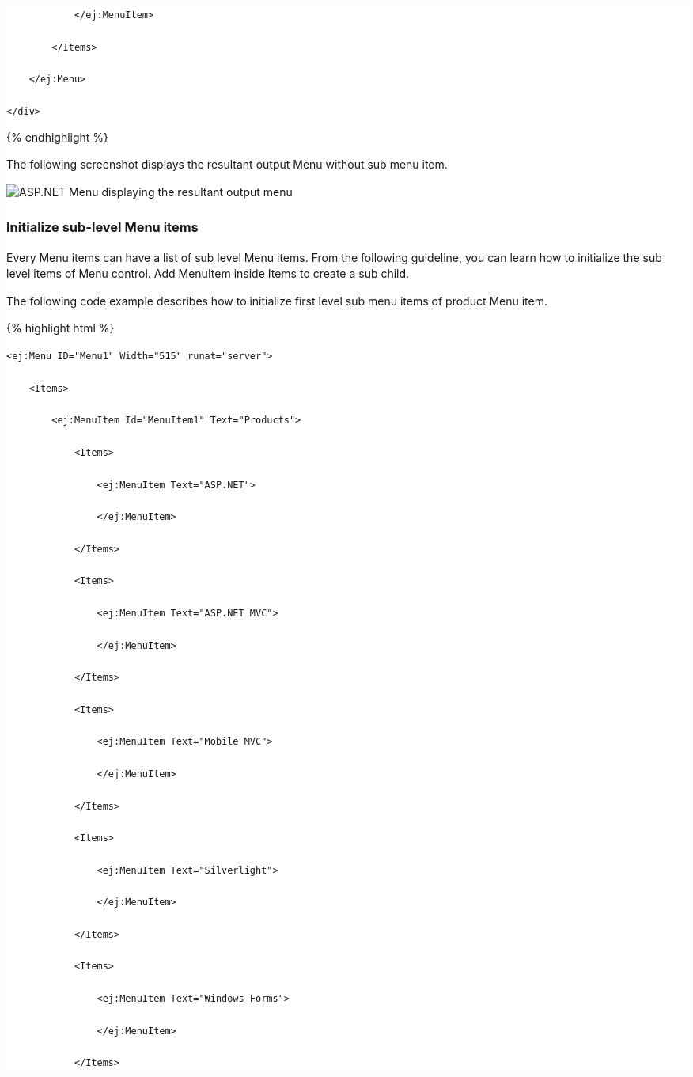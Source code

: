 
                </ej:MenuItem>

            </Items>

        </ej:Menu>

    </div>



{% endhighlight %}



The following screenshot displays the resultant output Menu without sub menu item.

![ASP.NET Menu displaying the resultant output menu](Getting-Started_images/Getting-Started_img3.png) 



### Initialize sub-level Menu items

Every Menu items can have a list of sub level Menu items. From the following guideline, you can learn how to initialize the sub level items of Menu control. Add MenuItem inside Items to create a sub child.

The following code example describes how to initialize first level sub menu items of product Menu item.

{% highlight html %}



 <div class="frame">

    <ej:Menu ID="Menu1" Width="515" runat="server">

        <Items>

            <ej:MenuItem Id="MenuItem1" Text="Products">

                <Items>

                    <ej:MenuItem Text="ASP.NET">

                    </ej:MenuItem>

                </Items>

                <Items>

                    <ej:MenuItem Text="ASP.NET MVC">

                    </ej:MenuItem>

                </Items>

                <Items>

                    <ej:MenuItem Text="Mobile MVC">

                    </ej:MenuItem>

                </Items>

                <Items>

                    <ej:MenuItem Text="Silverlight">

                    </ej:MenuItem>

                </Items>

                <Items>

                    <ej:MenuItem Text="Windows Forms">

                    </ej:MenuItem>

                </Items>
